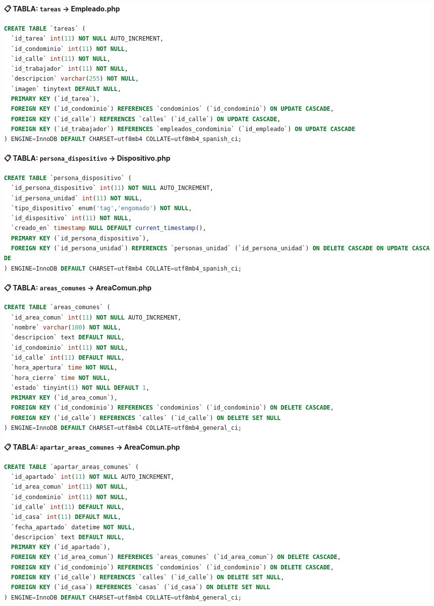 #### **📋 TABLA: `tareas`** → **Empleado.php**
```sql
CREATE TABLE `tareas` (
  `id_tarea` int(11) NOT NULL AUTO_INCREMENT,
  `id_condominio` int(11) NOT NULL,
  `id_calle` int(11) NOT NULL,
  `id_trabajador` int(11) NOT NULL,
  `descripcion` varchar(255) NOT NULL,
  `imagen` tinytext DEFAULT NULL,
  PRIMARY KEY (`id_tarea`),
  FOREIGN KEY (`id_condominio`) REFERENCES `condominios` (`id_condominio`) ON UPDATE CASCADE,
  FOREIGN KEY (`id_calle`) REFERENCES `calles` (`id_calle`) ON UPDATE CASCADE,
  FOREIGN KEY (`id_trabajador`) REFERENCES `empleados_condominio` (`id_empleado`) ON UPDATE CASCADE
) ENGINE=InnoDB DEFAULT CHARSET=utf8mb4 COLLATE=utf8mb4_spanish_ci;
```

#### **📋 TABLA: `persona_dispositivo`** → **Dispositivo.php**
```sql
CREATE TABLE `persona_dispositivo` (
  `id_persona_dispositivo` int(11) NOT NULL AUTO_INCREMENT,
  `id_persona_unidad` int(11) NOT NULL,
  `tipo_dispositivo` enum('tag','engomado') NOT NULL,
  `id_dispositivo` int(11) NOT NULL,
  `creado_en` timestamp NULL DEFAULT current_timestamp(),
  PRIMARY KEY (`id_persona_dispositivo`),
  FOREIGN KEY (`id_persona_unidad`) REFERENCES `personas_unidad` (`id_persona_unidad`) ON DELETE CASCADE ON UPDATE CASCADE
) ENGINE=InnoDB DEFAULT CHARSET=utf8mb4 COLLATE=utf8mb4_spanish_ci;
```

#### **📋 TABLA: `areas_comunes`** → **AreaComun.php**
```sql
CREATE TABLE `areas_comunes` (
  `id_area_comun` int(11) NOT NULL AUTO_INCREMENT,
  `nombre` varchar(100) NOT NULL,
  `descripcion` text DEFAULT NULL,
  `id_condominio` int(11) NOT NULL,
  `id_calle` int(11) DEFAULT NULL,
  `hora_apertura` time NOT NULL,
  `hora_cierre` time NOT NULL,
  `estado` tinyint(1) NOT NULL DEFAULT 1,
  PRIMARY KEY (`id_area_comun`),
  FOREIGN KEY (`id_condominio`) REFERENCES `condominios` (`id_condominio`) ON DELETE CASCADE,
  FOREIGN KEY (`id_calle`) REFERENCES `calles` (`id_calle`) ON DELETE SET NULL
) ENGINE=InnoDB DEFAULT CHARSET=utf8mb4 COLLATE=utf8mb4_general_ci;
```

#### **📋 TABLA: `apartar_areas_comunes`** → **AreaComun.php**
```sql
CREATE TABLE `apartar_areas_comunes` (
  `id_apartado` int(11) NOT NULL AUTO_INCREMENT,
  `id_area_comun` int(11) NOT NULL,
  `id_condominio` int(11) NOT NULL,
  `id_calle` int(11) DEFAULT NULL,
  `id_casa` int(11) DEFAULT NULL,
  `fecha_apartado` datetime NOT NULL,
  `descripcion` text DEFAULT NULL,
  PRIMARY KEY (`id_apartado`),
  FOREIGN KEY (`id_area_comun`) REFERENCES `areas_comunes` (`id_area_comun`) ON DELETE CASCADE,
  FOREIGN KEY (`id_condominio`) REFERENCES `condominios` (`id_condominio`) ON DELETE CASCADE,
  FOREIGN KEY (`id_calle`) REFERENCES `calles` (`id_calle`) ON DELETE SET NULL,
  FOREIGN KEY (`id_casa`) REFERENCES `casas` (`id_casa`) ON DELETE SET NULL
) ENGINE=InnoDB DEFAULT CHARSET=utf8mb4 COLLATE=utf8mb4_general_ci;
```